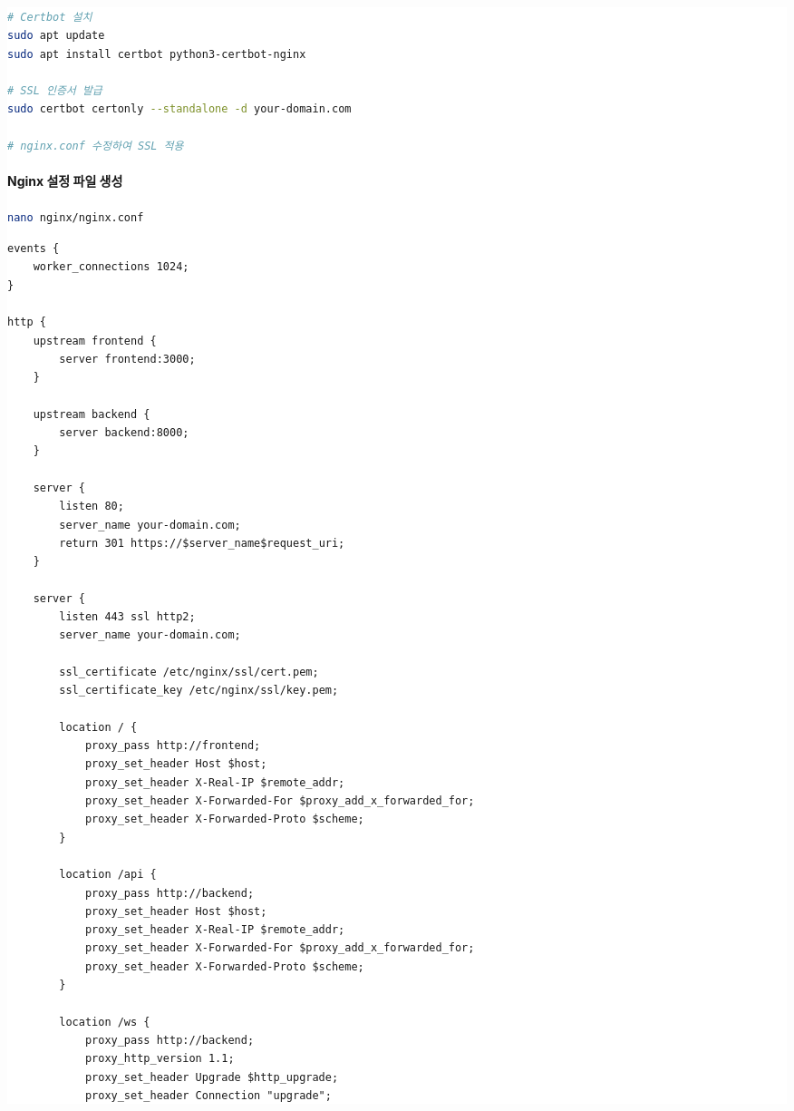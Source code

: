 ```bash
# Certbot 설치
sudo apt update
sudo apt install certbot python3-certbot-nginx

# SSL 인증서 발급
sudo certbot certonly --standalone -d your-domain.com

# nginx.conf 수정하여 SSL 적용
```

#### Nginx 설정 파일 생성

```bash
nano nginx/nginx.conf
```

```nginx
events {
    worker_connections 1024;
}

http {
    upstream frontend {
        server frontend:3000;
    }

    upstream backend {
        server backend:8000;
    }

    server {
        listen 80;
        server_name your-domain.com;
        return 301 https://$server_name$request_uri;
    }

    server {
        listen 443 ssl http2;
        server_name your-domain.com;

        ssl_certificate /etc/nginx/ssl/cert.pem;
        ssl_certificate_key /etc/nginx/ssl/key.pem;

        location / {
            proxy_pass http://frontend;
            proxy_set_header Host $host;
            proxy_set_header X-Real-IP $remote_addr;
            proxy_set_header X-Forwarded-For $proxy_add_x_forwarded_for;
            proxy_set_header X-Forwarded-Proto $scheme;
        }

        location /api {
            proxy_pass http://backend;
            proxy_set_header Host $host;
            proxy_set_header X-Real-IP $remote_addr;
            proxy_set_header X-Forwarded-For $proxy_add_x_forwarded_for;
            proxy_set_header X-Forwarded-Proto $scheme;
        }

        location /ws {
            proxy_pass http://backend;
            proxy_http_version 1.1;
            proxy_set_header Upgrade $http_upgrade;
            proxy_set_header Connection "upgrade";
```